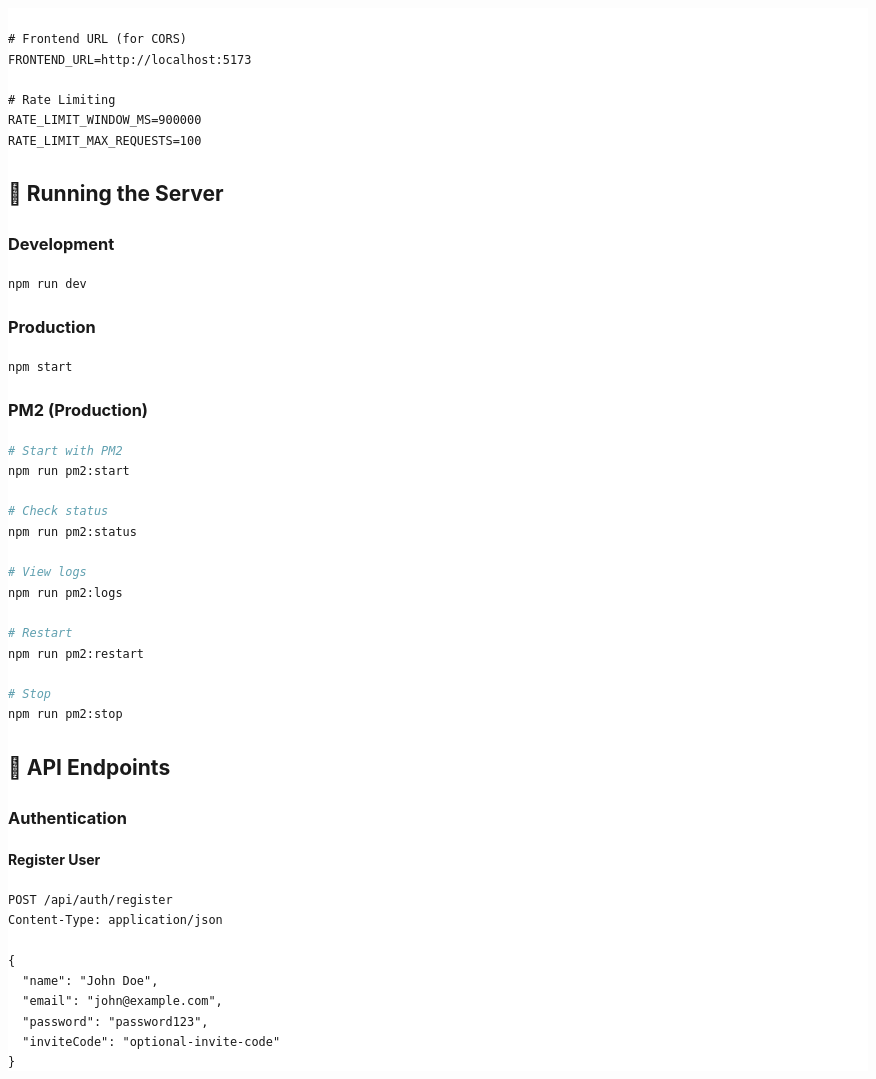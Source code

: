 ```env

# Frontend URL (for CORS)
FRONTEND_URL=http://localhost:5173

# Rate Limiting
RATE_LIMIT_WINDOW_MS=900000
RATE_LIMIT_MAX_REQUESTS=100
```

## 🚀 Running the Server

### Development
```bash
npm run dev
```

### Production
```bash
npm start
```

### PM2 (Production)
```bash
# Start with PM2
npm run pm2:start

# Check status
npm run pm2:status

# View logs
npm run pm2:logs

# Restart
npm run pm2:restart

# Stop
npm run pm2:stop
```

## 📡 API Endpoints

### Authentication

#### Register User
```http
POST /api/auth/register
Content-Type: application/json

{
  "name": "John Doe",
  "email": "john@example.com",
  "password": "password123",
  "inviteCode": "optional-invite-code"
}
```
